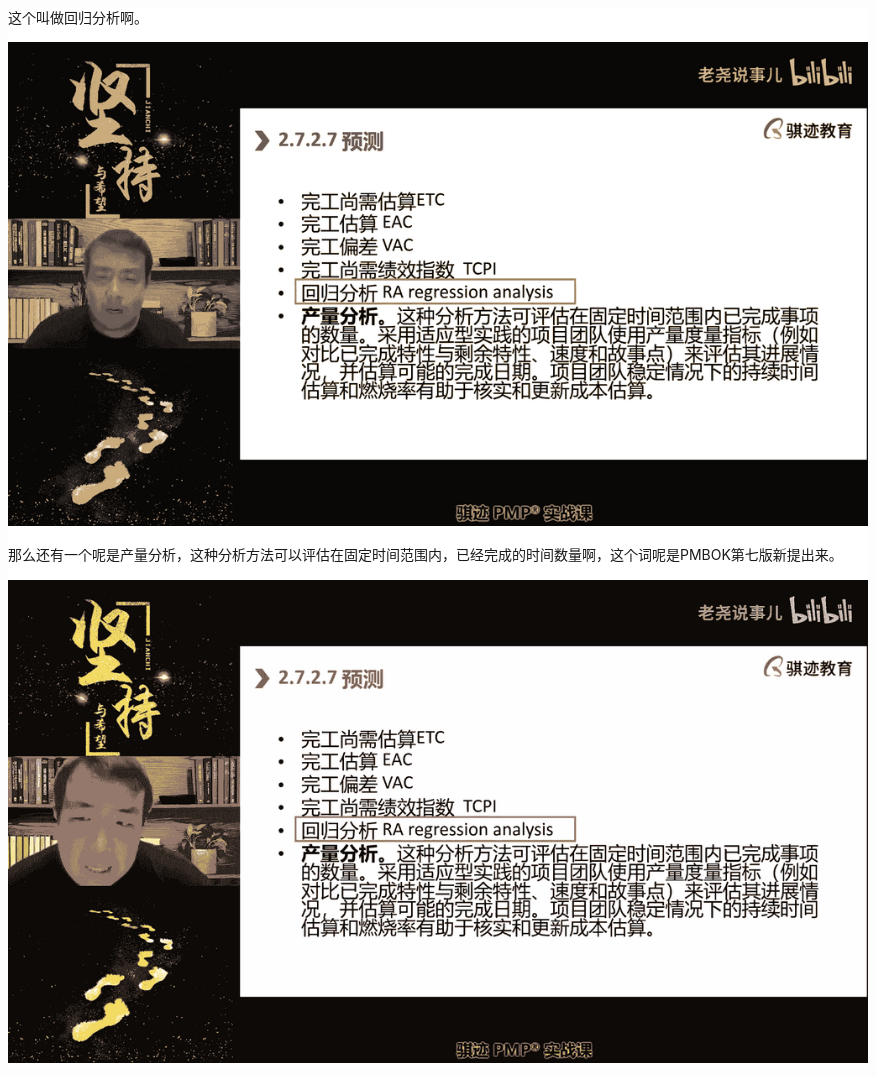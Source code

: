 这个叫做回归分析啊。

![](img/510199baef971b6bc19ac4f97dd493bd_150.png)

那么还有一个呢是产量分析，这种分析方法可以评估在固定时间范围内，已经完成的时间数量啊，这个词呢是PMBOK第七版新提出来。



![](img/510199baef971b6bc19ac4f97dd493bd_152.png)
